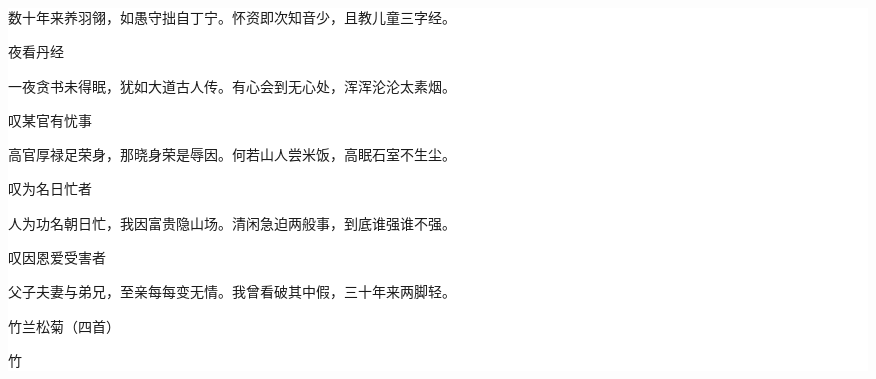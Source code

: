 数十年来养羽翎，如愚守拙自丁宁。怀资即次知音少，且教儿童三字经。

夜看丹经

一夜贪书未得眠，犹如大道古人传。有心会到无心处，浑浑沦沦太素烟。

叹某官有忧事

高官厚禄足荣身，那晓身荣是辱因。何若山人尝米饭，高眠石室不生尘。

叹为名日忙者

人为功名朝日忙，我因富贵隐山场。清闲急迫两般事，到底谁强谁不强。

叹因恩爱受害者

父子夫妻与弟兄，至亲每每变无情。我曾看破其中假，三十年来两脚轻。

竹兰松菊（四首）

竹

